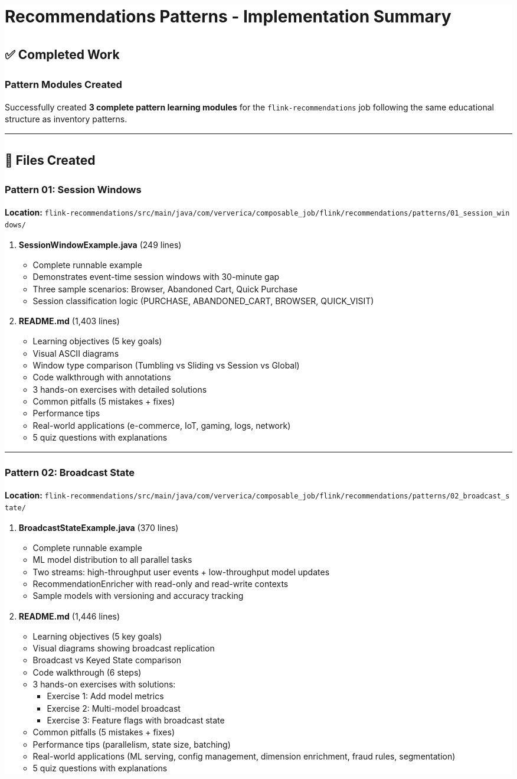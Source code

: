 # Recommendations Patterns - Implementation Summary

## ✅ Completed Work

### Pattern Modules Created

Successfully created **3 complete pattern learning modules** for the `flink-recommendations` job following the same educational structure as inventory patterns.

---

## 📁 Files Created

### Pattern 01: Session Windows

**Location:** `flink-recommendations/src/main/java/com/ververica/composable_job/flink/recommendations/patterns/01_session_windows/`

1. **SessionWindowExample.java** (249 lines)
   - Complete runnable example
   - Demonstrates event-time session windows with 30-minute gap
   - Three sample scenarios: Browser, Abandoned Cart, Quick Purchase
   - Session classification logic (PURCHASE, ABANDONED_CART, BROWSER, QUICK_VISIT)

2. **README.md** (1,403 lines)
   - Learning objectives (5 key goals)
   - Visual ASCII diagrams
   - Window type comparison (Tumbling vs Sliding vs Session vs Global)
   - Code walkthrough with annotations
   - 3 hands-on exercises with detailed solutions
   - Common pitfalls (5 mistakes + fixes)
   - Performance tips
   - Real-world applications (e-commerce, IoT, gaming, logs, network)
   - 5 quiz questions with explanations

---

### Pattern 02: Broadcast State

**Location:** `flink-recommendations/src/main/java/com/ververica/composable_job/flink/recommendations/patterns/02_broadcast_state/`

1. **BroadcastStateExample.java** (370 lines)
   - Complete runnable example
   - ML model distribution to all parallel tasks
   - Two streams: high-throughput user events + low-throughput model updates
   - RecommendationEnricher with read-only and read-write contexts
   - Sample models with versioning and accuracy tracking

2. **README.md** (1,446 lines)
   - Learning objectives (5 key goals)
   - Visual diagrams showing broadcast replication
   - Broadcast vs Keyed State comparison
   - Code walkthrough (6 steps)
   - 3 hands-on exercises with solutions:
     - Exercise 1: Add model metrics
     - Exercise 2: Multi-model broadcast
     - Exercise 3: Feature flags with broadcast state
   - Common pitfalls (5 mistakes + fixes)
   - Performance tips (parallelism, state size, batching)
   - Real-world applications (ML serving, config management, dimension enrichment, fraud rules, segmentation)
   - 5 quiz questions with explanations
